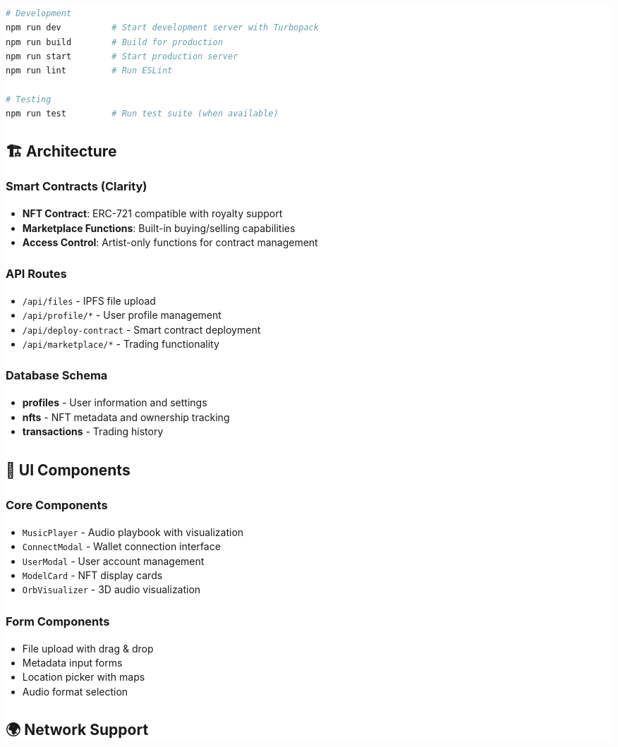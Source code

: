 ```bash
# Development
npm run dev          # Start development server with Turbopack
npm run build        # Build for production
npm run start        # Start production server
npm run lint         # Run ESLint

# Testing
npm run test         # Run test suite (when available)
```

## 🏗 Architecture

### Smart Contracts (Clarity)

- **NFT Contract**: ERC-721 compatible with royalty support
- **Marketplace Functions**: Built-in buying/selling capabilities
- **Access Control**: Artist-only functions for contract management

### API Routes

- `/api/files` - IPFS file upload
- `/api/profile/*` - User profile management
- `/api/deploy-contract` - Smart contract deployment
- `/api/marketplace/*` - Trading functionality

### Database Schema

- **profiles** - User information and settings
- **nfts** - NFT metadata and ownership tracking
- **transactions** - Trading history

## 🎨 UI Components

### Core Components

- `MusicPlayer` - Audio playbook with visualization
- `ConnectModal` - Wallet connection interface
- `UserModal` - User account management
- `ModelCard` - NFT display cards
- `OrbVisualizer` - 3D audio visualization

### Form Components

- File upload with drag & drop
- Metadata input forms
- Location picker with maps
- Audio format selection

## 🌍 Network Support
